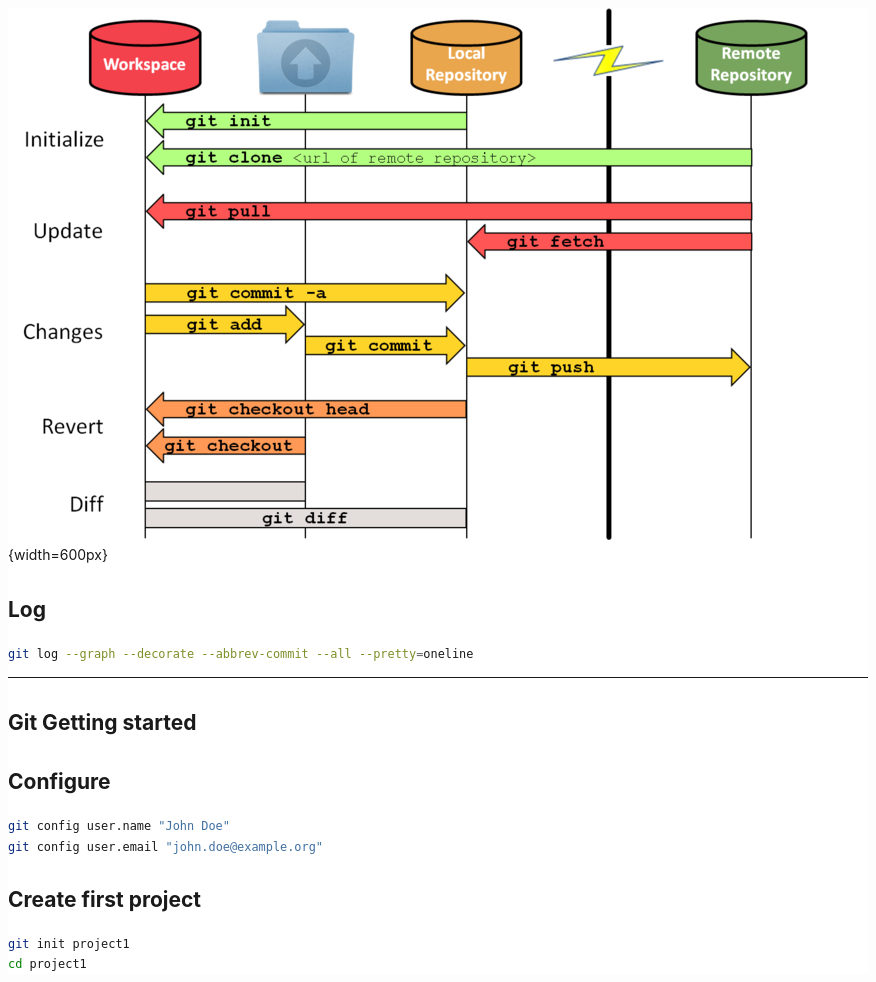 ![](static/git_repository.png){width=600px}

## Log

```Bash
git log --graph --decorate --abbrev-commit --all --pretty=oneline
```

---

## Git Getting started

## Configure

```Bash
git config user.name "John Doe"
git config user.email "john.doe@example.org"
```

## Create first project

```Bash
git init project1
cd project1
```
